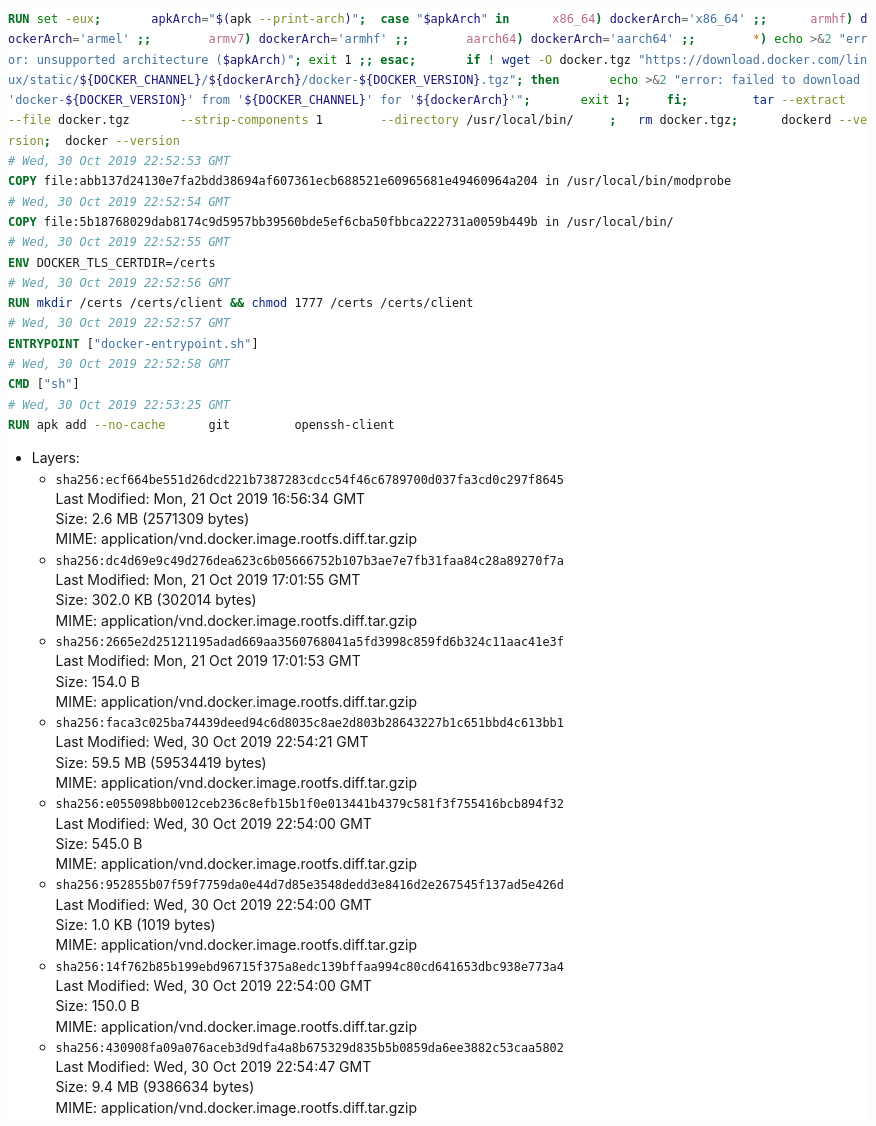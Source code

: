 ```dockerfile
RUN set -eux; 		apkArch="$(apk --print-arch)"; 	case "$apkArch" in 		x86_64) dockerArch='x86_64' ;; 		armhf) dockerArch='armel' ;; 		armv7) dockerArch='armhf' ;; 		aarch64) dockerArch='aarch64' ;; 		*) echo >&2 "error: unsupported architecture ($apkArch)"; exit 1 ;;	esac; 		if ! wget -O docker.tgz "https://download.docker.com/linux/static/${DOCKER_CHANNEL}/${dockerArch}/docker-${DOCKER_VERSION}.tgz"; then 		echo >&2 "error: failed to download 'docker-${DOCKER_VERSION}' from '${DOCKER_CHANNEL}' for '${dockerArch}'"; 		exit 1; 	fi; 		tar --extract 		--file docker.tgz 		--strip-components 1 		--directory /usr/local/bin/ 	; 	rm docker.tgz; 		dockerd --version; 	docker --version
# Wed, 30 Oct 2019 22:52:53 GMT
COPY file:abb137d24130e7fa2bdd38694af607361ecb688521e60965681e49460964a204 in /usr/local/bin/modprobe 
# Wed, 30 Oct 2019 22:52:54 GMT
COPY file:5b18768029dab8174c9d5957bb39560bde5ef6cba50fbbca222731a0059b449b in /usr/local/bin/ 
# Wed, 30 Oct 2019 22:52:55 GMT
ENV DOCKER_TLS_CERTDIR=/certs
# Wed, 30 Oct 2019 22:52:56 GMT
RUN mkdir /certs /certs/client && chmod 1777 /certs /certs/client
# Wed, 30 Oct 2019 22:52:57 GMT
ENTRYPOINT ["docker-entrypoint.sh"]
# Wed, 30 Oct 2019 22:52:58 GMT
CMD ["sh"]
# Wed, 30 Oct 2019 22:53:25 GMT
RUN apk add --no-cache 		git 		openssh-client
```

-	Layers:
	-	`sha256:ecf664be551d26dcd221b7387283cdcc54f46c6789700d037fa3cd0c297f8645`  
		Last Modified: Mon, 21 Oct 2019 16:56:34 GMT  
		Size: 2.6 MB (2571309 bytes)  
		MIME: application/vnd.docker.image.rootfs.diff.tar.gzip
	-	`sha256:dc4d69e9c49d276dea623c6b05666752b107b3ae7e7fb31faa84c28a89270f7a`  
		Last Modified: Mon, 21 Oct 2019 17:01:55 GMT  
		Size: 302.0 KB (302014 bytes)  
		MIME: application/vnd.docker.image.rootfs.diff.tar.gzip
	-	`sha256:2665e2d25121195adad669aa3560768041a5fd3998c859fd6b324c11aac41e3f`  
		Last Modified: Mon, 21 Oct 2019 17:01:53 GMT  
		Size: 154.0 B  
		MIME: application/vnd.docker.image.rootfs.diff.tar.gzip
	-	`sha256:faca3c025ba74439deed94c6d8035c8ae2d803b28643227b1c651bbd4c613bb1`  
		Last Modified: Wed, 30 Oct 2019 22:54:21 GMT  
		Size: 59.5 MB (59534419 bytes)  
		MIME: application/vnd.docker.image.rootfs.diff.tar.gzip
	-	`sha256:e055098bb0012ceb236c8efb15b1f0e013441b4379c581f3f755416bcb894f32`  
		Last Modified: Wed, 30 Oct 2019 22:54:00 GMT  
		Size: 545.0 B  
		MIME: application/vnd.docker.image.rootfs.diff.tar.gzip
	-	`sha256:952855b07f59f7759da0e44d7d85e3548dedd3e8416d2e267545f137ad5e426d`  
		Last Modified: Wed, 30 Oct 2019 22:54:00 GMT  
		Size: 1.0 KB (1019 bytes)  
		MIME: application/vnd.docker.image.rootfs.diff.tar.gzip
	-	`sha256:14f762b85b199ebd96715f375a8edc139bffaa994c80cd641653dbc938e773a4`  
		Last Modified: Wed, 30 Oct 2019 22:54:00 GMT  
		Size: 150.0 B  
		MIME: application/vnd.docker.image.rootfs.diff.tar.gzip
	-	`sha256:430908fa09a076aceb3d9dfa4a8b675329d835b5b0859da6ee3882c53caa5802`  
		Last Modified: Wed, 30 Oct 2019 22:54:47 GMT  
		Size: 9.4 MB (9386634 bytes)  
		MIME: application/vnd.docker.image.rootfs.diff.tar.gzip
